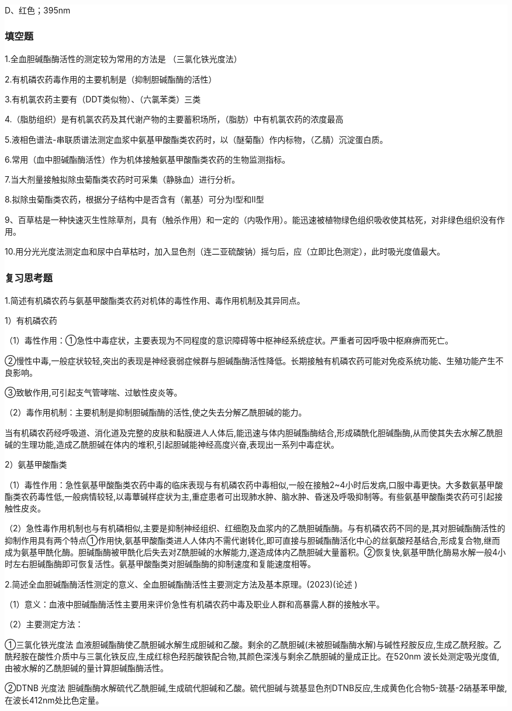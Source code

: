 D、红色；395nm

### 填空题

1.全血胆碱酯酶活性的测定较为常用的方法是 （三氯化铁光度法）

2.有机磷农药毒作用的主要机制是（抑制胆碱酯酶的活性）

3.有机氯农药主要有（DDT类似物）、（六氯苯类）三类

4.（脂肪组织）是有机氯农药及其代谢产物的主要蓄积场所，（脂肪）中有机氯农药的浓度最高

5.液相色谱法-串联质谱法测定血浆中氨基甲酸酯类农药时，以（醚菊酯）作内标物，（乙腈）沉淀蛋白质。

6.常用（血中胆碱酯酶活性）作为机体接触氨基甲酸酯类农药的生物监测指标。

7.当大剂量接触拟除虫菊酯类农药时可采集（静脉血）进行分析。

8.拟除虫菊酯类农药，根据分子结构中是否含有（氰基）可分为Ⅰ型和Ⅱ型

9、百草枯是一种快速灭生性除草剂，具有（触杀作用）和一定的（内吸作用）。能迅速被植物绿色组织吸收使其枯死，对非绿色组织没有作用。

10.用分光光度法测定血和尿中白草枯时，加入显色剂（连二亚硫酸钠）摇匀后，应（立即比色测定），此时吸光度值最大。

### 复习思考题

1.简述有机磷农药与氨基甲酸酯类农药对机体的毒性作用、毒作用机制及其异同点。

1）有机磷农药

（1）毒性作用：①急性中毒症状，主要表现为不同程度的意识障碍等中枢神经系统症状。严重者可因呼吸中枢麻痹而死亡。

②慢性中毒,一般症状较轻,突出的表现是神经衰弱症候群与胆碱酯酶活性降低。长期接触有机磷农药可能对免疫系统功能、生殖功能产生不良影响。

③致敏作用,可引起支气管哮喘、过敏性皮炎等。

（2）毒作用机制：主要机制是抑制胆碱酯酶的活性,使之失去分解乙酰胆碱的能力。

当有机磷农药经呼吸道、消化道及完整的皮肤和黏膜进人人体后,能迅速与体内胆碱酯酶结合,形成磷酰化胆碱酯酶,从而使其失去水解乙酰胆碱的生理功能,造成乙酰胆碱在体内的堆积,引起胆碱能神经高度兴奋,表现出一系列中毒症状。

2）氨基甲酸酯类

（1）毒性作用：急性氨基甲酸酯类农药中毒的临床表现与有机磷农药中毒相似,一般在接触2\~4小时后发病,口服中毒更快。大多数氨基甲酸酯类农药毒性低,一般病情较轻,以毒蕈碱样症状为主,重症患者可出现肺水肿、脑水肿、昏迷及呼吸抑制等。有些氨基甲酸酯类农药可引起接触性皮炎。

（2）急性毒作用机制也与有机磷相似,主要是抑制神经组织、红细胞及血浆内的乙酰胆碱酯酶。与有机磷农药不同的是,其对胆碱酯酶活性的抑制作用具有两个特点①作用快,氨基甲酸酯类进人人体内不需代谢转化,即可直接与胆碱酯酶活化中心的丝氨酸羟基结合,形成复合物,继而成为氨基甲酰化酶。胆碱酯酶被甲酰化后失去对Z酰胆碱的水解能力,遂造成体内乙酰胆碱大量蓄积。②恢复快,氨基甲酰化酶易水解一般4小时左右胆碱酯酶即可恢复活性。氨基甲酸酯类对胆碱酯酶的抑制速度和复能速度相等。

2.简述全血胆碱酯酶活性测定的意义、全血胆碱酯酶活性主要测定方法及基本原理。(2023)(论述  )

（1）意义：血液中胆碱酯酶活性主要用来评价急性有机磷农药中毒及职业人群和高暴露人群的接触水平。

（2）主要测定方法：

①三氯化铁光度法
血液胆碱酯酶使乙酰胆碱水解生成胆碱和乙酸。剩余的乙酰胆碱(未被胆碱酯酶水解)与碱性羟胺反应,生成乙酰羟胺。乙酰羟胺在酸性介质中与三氯化铁反应,生成红棕色羟肟酸铁配合物,其颜色深浅与剩余乙酰胆碱的量成正比。在520nm
波长处测定吸光度值,由被水解的乙酰胆碱的量计算胆碱酯酶活性。

②DTNB 光度法
胆碱酯酶水解硫代乙酰胆碱,生成硫代胆碱和乙酸。硫代胆碱与巯基显色剂DTNB反应,生成黄色化合物5-巯基-2硝基苯甲酸,在波长412nm处比色定量。

